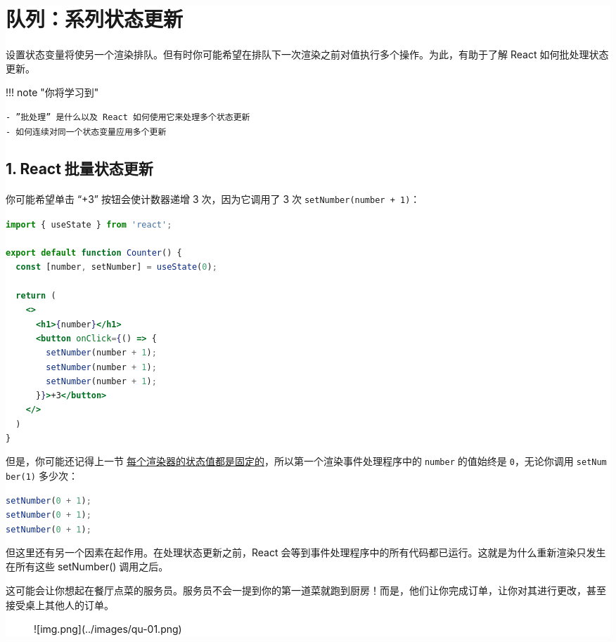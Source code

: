 # 队列：系列状态更新

设置状态变量将使另一个渲染排队。但有时你可能希望在排队下一次渲染之前对值执行多个操作。为此，有助于了解 React 如何批处理状态更新。

!!! note "你将学习到"

    - ”批处理” 是什么以及 React 如何使用它来处理多个状态更新
    - 如何连续对同一个状态变量应用多个更新

## 1. React 批量状态更新

你可能希望单击 “+3” 按钮会使计数器递增 3 次，因为它调用了 3 次 `setNumber(number + 1)`：

```jsx linenums="1" title="App.js"
import { useState } from 'react';

export default function Counter() {
  const [number, setNumber] = useState(0);

  return (
    <>
      <h1>{number}</h1>
      <button onClick={() => {
        setNumber(number + 1);
        setNumber(number + 1);
        setNumber(number + 1);
      }}>+3</button>
    </>
  )
}
```

但是，你可能还记得上一节 [每个渲染器的状态值都是固定的](https://react.nodejs.cn/learn/state-as-a-snapshot#rendering-takes-a-snapshot-in-time)，所以第一个渲染事件处理程序中的 `number` 的值始终是 `0`，无论你调用 `setNumber(1)` 多少次：

```jsx linenums="1"
setNumber(0 + 1);
setNumber(0 + 1);
setNumber(0 + 1);
```

但这里还有另一个因素在起作用。在处理状态更新之前，React 会等到事件处理程序中的所有代码都已运行。这就是为什么重新渲染只发生在所有这些 setNumber() 调用之后。

这可能会让你想起在餐厅点菜的服务员。服务员不会一提到你的第一道菜就跑到厨房！而是，他们让你完成订单，让你对其进行更改，甚至接受桌上其他人的订单。

<figure markdown="span">
  ![img.png](../images/qu-01.png)
</figure>

